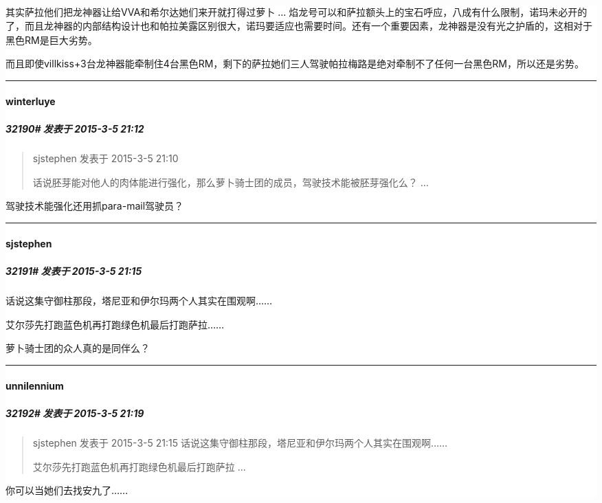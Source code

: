 其实萨拉他们把龙神器让给VVA和希尔达她们来开就打得过萝卜 ...</blockquote>
焰龙号可以和萨拉额头上的宝石呼应，八成有什么限制，诺玛未必开的了，而且龙神器的内部结构设计也和帕拉美露区别很大，诺玛要适应也需要时间。还有一个重要因素，龙神器是没有光之护盾的，这相对于黑色RM是巨大劣势。

而且即使villkiss+3台龙神器能牵制住4台黑色RM，剩下的萨拉她们三人驾驶帕拉梅路是绝对牵制不了任何一台黑色RM，所以还是劣势。







-----

####  winterluye  
##### 32190#       发表于 2015-3-5 21:12



<blockquote>sjstephen 发表于 2015-3-5 21:10

话说胚芽能对他人的肉体能进行强化，那么萝卜骑士团的成员，驾驶技术能被胚芽强化么？ ...</blockquote>
驾驶技术能强化还用抓para-mail驾驶员？







-----

####  sjstephen  
##### 32191#       发表于 2015-3-5 21:15




话说这集守御柱那段，塔尼亚和伊尔玛两个人其实在围观啊……


艾尔莎先打跑蓝色机再打跑绿色机最后打跑萨拉……


萝卜骑士团的众人真的是同伴么？







-----

####  unnilennium  
##### 32192#       发表于 2015-3-5 21:19



<blockquote>sjstephen 发表于 2015-3-5 21:15
话说这集守御柱那段，塔尼亚和伊尔玛两个人其实在围观啊……


艾尔莎先打跑蓝色机再打跑绿色机最后打跑萨拉 ...</blockquote>
你可以当她们去找安九了……



